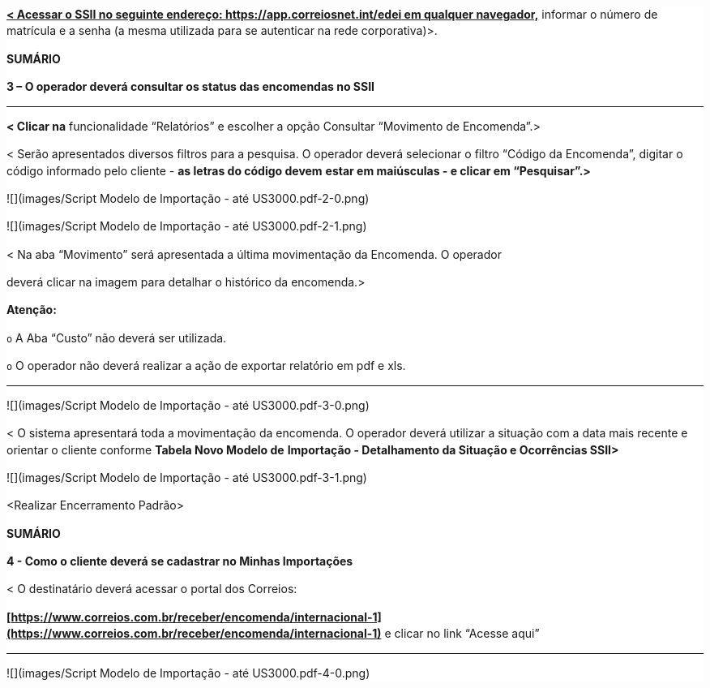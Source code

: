 **[< Acessar o SSII no seguinte endereço: https://app.correiosnet.int/edei em qualquer navegador,](https://app.correiosnet.int/edei)**
informar o número de matrícula e a senha (a mesma utilizada para se autenticar na rede
corporativa)>.

**SUMÁRIO**

**3 – O operador deverá consultar os status das encomendas no SSII**


-----

**< Clicar na** funcionalidade “Relatórios” e escolher a opção Consultar “Movimento de Encomenda”.>

< Serão apresentados diversos filtros para a pesquisa. O operador deverá selecionar o filtro
“Código da Encomenda”, digitar o código informado pelo cliente - **as letras do código devem**
**estar em maiúsculas - e clicar em “Pesquisar”.>**

![](images/Script Modelo de Importação - até US3000.pdf-2-0.png)

![](images/Script Modelo de Importação - até US3000.pdf-2-1.png)

< Na aba “Movimento” será apresentada a última movimentação da Encomenda. O operador

deverá clicar na imagem para detalhar o histórico da encomenda.>

**Atenção:**

`o` A Aba “Custo” não deverá ser utilizada.

`o` O operador não deverá realizar a ação de exportar relatório em pdf e xls.


-----

![](images/Script Modelo de Importação - até US3000.pdf-3-0.png)

< O sistema apresentará toda a movimentação da encomenda. O operador deverá utilizar a
situação com a data mais recente e orientar o cliente conforme **Tabela Novo Modelo de**
**Importação - Detalhamento da Situação e Ocorrências SSII>**

![](images/Script Modelo de Importação - até US3000.pdf-3-1.png)

<Realizar Encerramento Padrão>

**SUMÁRIO**

**4 - Como o cliente deverá se cadastrar no Minhas Importações**

< O destinatário deverá acessar o portal dos Correios:

**[https://www.correios.com.br/receber/encomenda/internacional-1](https://www.correios.com.br/receber/encomenda/internacional-1)** e clicar no link “Acesse
aqui”


-----

![](images/Script Modelo de Importação - até US3000.pdf-4-0.png)
